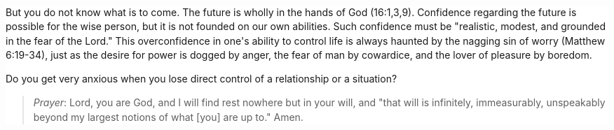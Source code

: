 But you do not know what is to come. The future is wholly in the hands of God (16:1,3,9). Confidence regarding the future is possible for the wise person, but it is not founded on our own
abilities. Such confidence must be "realistic, modest, and grounded in the fear of the Lord." This overconfidence in one's ability to control life is always haunted by the nagging sin of worry
(Matthew 6:19-34), just as the desire for power is dogged by anger, the fear of man by cowardice, and the lover of pleasure by boredom.

Do you get very anxious when you lose direct control of a relationship or a situation?

> _Prayer_: Lord, you are God, and I will find rest nowhere but in your will, and "that will is infinitely, immeasurably, unspeakably beyond my largest notions of what [you] are up to." Amen.
